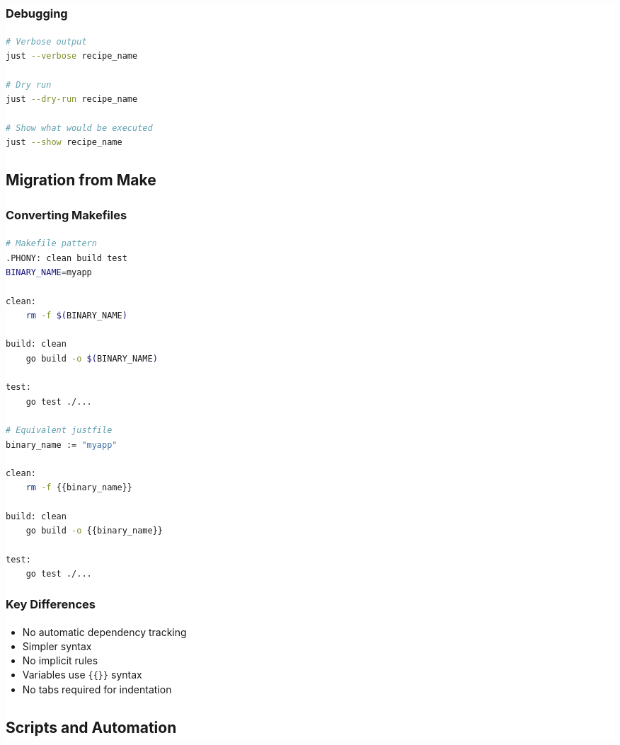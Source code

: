 ### Debugging
```bash
# Verbose output
just --verbose recipe_name

# Dry run
just --dry-run recipe_name

# Show what would be executed
just --show recipe_name
```

## Migration from Make

### Converting Makefiles
```bash
# Makefile pattern
.PHONY: clean build test
BINARY_NAME=myapp

clean:
	rm -f $(BINARY_NAME)

build: clean
	go build -o $(BINARY_NAME)

test:
	go test ./...

# Equivalent justfile
binary_name := "myapp"

clean:
    rm -f {{binary_name}}

build: clean
    go build -o {{binary_name}}

test:
    go test ./...
```

### Key Differences
- No automatic dependency tracking
- Simpler syntax
- No implicit rules
- Variables use `{{}}` syntax
- No tabs required for indentation

## Scripts and Automation
